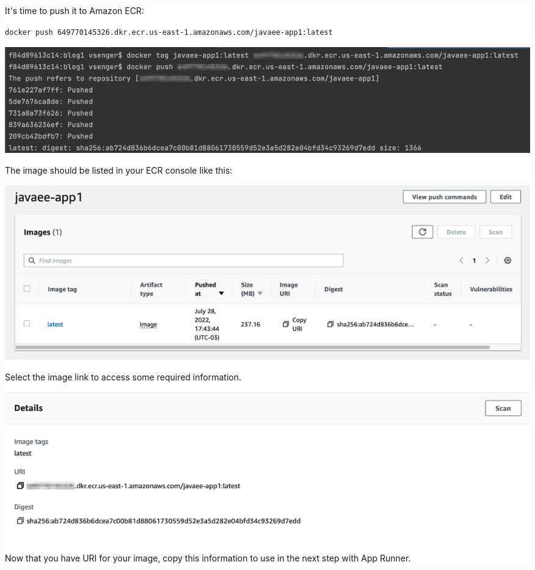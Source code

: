 It's time to push it to Amazon ECR:

```bash
docker push 649770145326.dkr.ecr.us-east-1.amazonaws.com/javaee-app1:latest
```

![Screen shot with docker push results](images/ecr-06.png)

The image should be listed in your ECR console like this:

![Screen shot ECR Console listing the docker image](images/ecr-07.png)

Select the image link to access some required information.

![Screen shot with container information](images/ecr-08.png)

Now that you have URI for your image, copy this information to use in the next step with App Runner.
